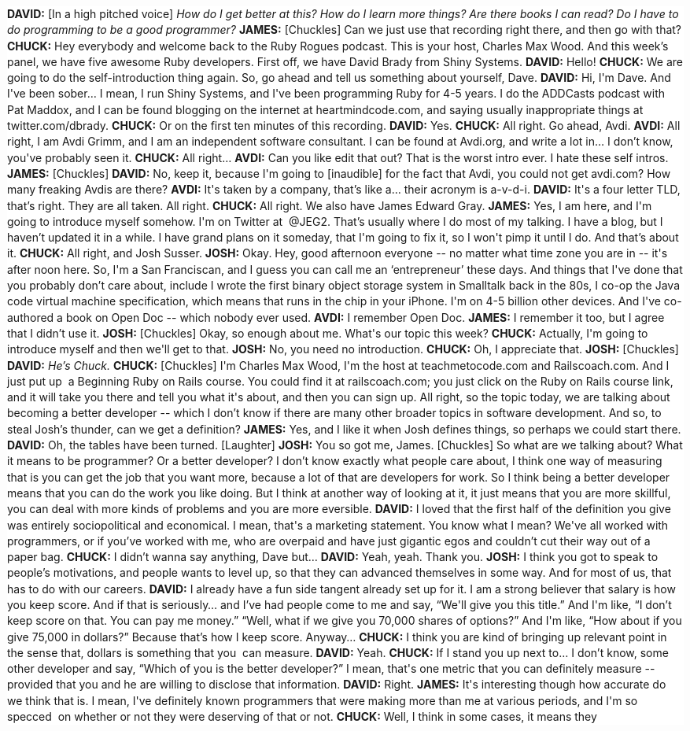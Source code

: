 **DAVID:** [In a high pitched voice] _How do I get better at this? How do I learn more things? Are there books I can read? Do I have to do programming to be a good programmer?_ **JAMES:** [Chuckles] Can we just use that recording right there, and then go with that? **CHUCK:** Hey everybody and welcome back to the Ruby Rogues podcast. This is your host, Charles Max Wood. And this week’s panel, we have five awesome Ruby developers. First off, we have David Brady from Shiny Systems. **DAVID:** Hello! **CHUCK:** We are going to do the self-introduction thing again. So, go ahead and tell us something about yourself, Dave. **DAVID:** Hi, I'm Dave. And I've been sober… I mean, I run Shiny Systems, and I've been programming Ruby for 4-5 years. I do the ADDCasts podcast with Pat Maddox, and I can be found blogging on the internet at heartmindcode.com, and saying usually inappropriate things at twitter.com/dbrady. **CHUCK:** Or on the first ten minutes of this recording. **DAVID:** Yes. **CHUCK:** All right. Go ahead, Avdi. **AVDI:** All right, I am Avdi Grimm, and I am an independent software consultant. I can be found at Avdi.org, and write a lot in… I don’t know, you've probably seen it. **CHUCK:** All right… **AVDI:** Can you like edit that out? That is the worst intro ever. I hate these self intros. **JAMES:** [Chuckles] **DAVID:** No, keep it, because I'm going to [inaudible] for the fact that Avdi, you could not get avdi.com? How many freaking Avdis are there? **AVDI:** It's taken by a company, that’s like a… their acronym is a-v-d-i. **DAVID:** It's a four letter TLD, that’s right. They are all taken. All right. **CHUCK:** All right. We also have James Edward Gray. **JAMES:** Yes, I am here, and I'm going to introduce myself somehow. I'm on Twitter at&nbsp; @JEG2. That’s usually where I do most of my talking. I have a blog, but I haven’t updated it in a while. I have grand plans on it someday, that I'm going to fix it, so I won't pimp it until I do. And that’s about it. **CHUCK:** All right, and Josh Susser. **JOSH:** Okay. Hey, good afternoon everyone -- no matter what time zone you are in -- it's after noon here. So, I'm a San Franciscan, and I guess you can call me an ‘entrepreneur’ these days. And things that I've done that you probably don’t care about, include I wrote the first binary object storage system in Smalltalk back in the 80s, I co-op the Java code virtual machine specification, which means that runs in the chip in your iPhone. I'm on 4-5 billion other devices. And I've co-authored a book on Open Doc -- which nobody ever used. **AVDI:** I remember Open Doc. **JAMES:** I remember it too, but I agree that I didn’t use it. **JOSH:** [Chuckles] Okay, so enough about me. What's our topic this week? **CHUCK:** Actually, I'm going to introduce myself and then we'll get to that. **JOSH:** No, you need no introduction. **CHUCK:** Oh, I appreciate that. **JOSH:** [Chuckles] **DAVID:** _He’s Chuck._ **CHUCK:** [Chuckles] I'm Charles Max Wood, I'm the host at teachmetocode.com and Railscoach.com. And I just put up&nbsp; a Beginning Ruby on Rails course. You could find it at railscoach.com; you just click on the Ruby on Rails course link, and it will take you there and tell you what it's about, and then you can sign up. All right, so the topic today, we are talking about becoming a better developer -- which I don’t know if there are many other broader topics in software development. And so, to steal Josh’s thunder, can we get a definition? **JAMES:** Yes, and I like it when Josh defines things, so perhaps we could start there. **DAVID:** Oh, the tables have been turned. [Laughter] **JOSH:** You so got me, James. [Chuckles] So what are we talking about? What it means to be programmer? Or a better developer? I don’t know exactly what people care about, I think one way of measuring that is you can get the job that you want more, because a lot of that are developers for work. So I think being a better developer means that you can do the work you like doing. But I think at another way of looking at it, it just means that you are more skillful, you can deal with more kinds of problems and you are more eversible. **DAVID:** I loved that the first half of the definition you give was entirely sociopolitical and economical. I mean, that's a marketing statement. You know what I mean? We've all worked with programmers, or if you’ve worked with me, who are overpaid and have just gigantic egos and couldn’t cut their way out of a paper bag. **CHUCK:** I didn’t wanna say anything, Dave but… **DAVID:** Yeah, yeah. Thank you. **JOSH:** I think you got to speak to people’s motivations, and people wants to level up, so that they can advanced themselves in some way. And for most of us, that has to do with our careers. **DAVID:** I already have a fun side tangent already set up for it. I am a strong believer that salary is how you keep score. And if that is seriously… and I’ve had people come to me and say, “We'll give you this title.” And I'm like, “I don’t keep score on that. You can pay me money.” “Well, what if we give you 70,000 shares of options?” And I'm like, “How about if you give 75,000 in dollars?” Because that’s how I keep score. Anyway… **CHUCK:** I think you are kind of bringing up relevant point in the sense that, dollars is something that you&nbsp; can measure. **DAVID:** Yeah. **CHUCK:** If I stand you up next to… I don’t know, some other developer and say, “Which of you is the better developer?” I mean, that's one metric that you can definitely measure -- provided that you and he are willing to disclose that information. **DAVID:** Right. **JAMES:** It's interesting though how accurate do we think that is. I mean, I've definitely known programmers that were making more than me at various periods, and I'm so specced&nbsp; on whether or not they were deserving of that or not. **CHUCK:** Well, I think in some cases, it means they